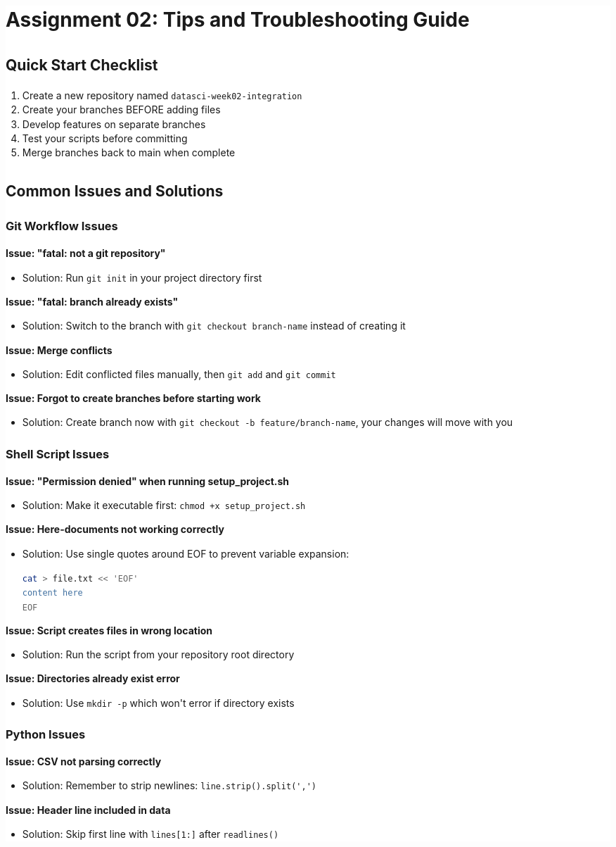 # Assignment 02: Tips and Troubleshooting Guide

## Quick Start Checklist

1. Create a new repository named `datasci-week02-integration`
2. Create your branches BEFORE adding files
3. Develop features on separate branches
4. Test your scripts before committing
5. Merge branches back to main when complete

## Common Issues and Solutions

### Git Workflow Issues

**Issue: "fatal: not a git repository"**
- Solution: Run `git init` in your project directory first

**Issue: "fatal: branch already exists"**
- Solution: Switch to the branch with `git checkout branch-name` instead of creating it

**Issue: Merge conflicts**
- Solution: Edit conflicted files manually, then `git add` and `git commit`

**Issue: Forgot to create branches before starting work**
- Solution: Create branch now with `git checkout -b feature/branch-name`, your changes will move with you

### Shell Script Issues

**Issue: "Permission denied" when running setup_project.sh**
- Solution: Make it executable first: `chmod +x setup_project.sh`

**Issue: Here-documents not working correctly**
- Solution: Use single quotes around EOF to prevent variable expansion:
  ```bash
  cat > file.txt << 'EOF'
  content here
  EOF
  ```

**Issue: Script creates files in wrong location**
- Solution: Run the script from your repository root directory

**Issue: Directories already exist error**
- Solution: Use `mkdir -p` which won't error if directory exists

### Python Issues

**Issue: CSV not parsing correctly**
- Solution: Remember to strip newlines: `line.strip().split(',')`

**Issue: Header line included in data**
- Solution: Skip first line with `lines[1:]` after `readlines()`
